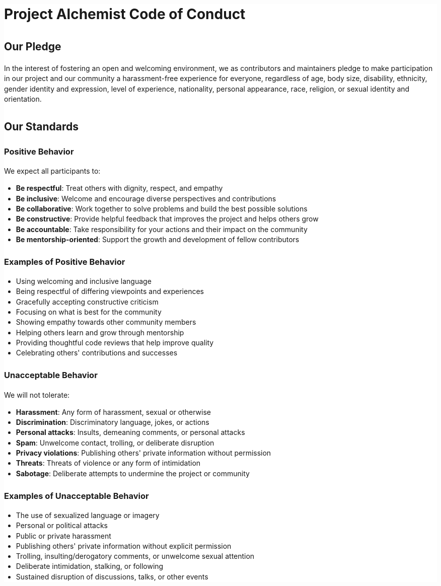 # Project Alchemist Code of Conduct

## Our Pledge

In the interest of fostering an open and welcoming environment, we as contributors and maintainers pledge to make participation in our project and our community a harassment-free experience for everyone, regardless of age, body size, disability, ethnicity, gender identity and expression, level of experience, nationality, personal appearance, race, religion, or sexual identity and orientation.

## Our Standards

### Positive Behavior

We expect all participants to:

- **Be respectful**: Treat others with dignity, respect, and empathy
- **Be inclusive**: Welcome and encourage diverse perspectives and contributions
- **Be collaborative**: Work together to solve problems and build the best possible solutions
- **Be constructive**: Provide helpful feedback that improves the project and helps others grow
- **Be accountable**: Take responsibility for your actions and their impact on the community
- **Be mentorship-oriented**: Support the growth and development of fellow contributors

### Examples of Positive Behavior

- Using welcoming and inclusive language
- Being respectful of differing viewpoints and experiences
- Gracefully accepting constructive criticism
- Focusing on what is best for the community
- Showing empathy towards other community members
- Helping others learn and grow through mentorship
- Providing thoughtful code reviews that help improve quality
- Celebrating others' contributions and successes

### Unacceptable Behavior

We will not tolerate:

- **Harassment**: Any form of harassment, sexual or otherwise
- **Discrimination**: Discriminatory language, jokes, or actions
- **Personal attacks**: Insults, demeaning comments, or personal attacks
- **Spam**: Unwelcome contact, trolling, or deliberate disruption
- **Privacy violations**: Publishing others' private information without permission
- **Threats**: Threats of violence or any form of intimidation
- **Sabotage**: Deliberate attempts to undermine the project or community

### Examples of Unacceptable Behavior

- The use of sexualized language or imagery
- Personal or political attacks
- Public or private harassment
- Publishing others' private information without explicit permission
- Trolling, insulting/derogatory comments, or unwelcome sexual attention
- Deliberate intimidation, stalking, or following
- Sustained disruption of discussions, talks, or other events
